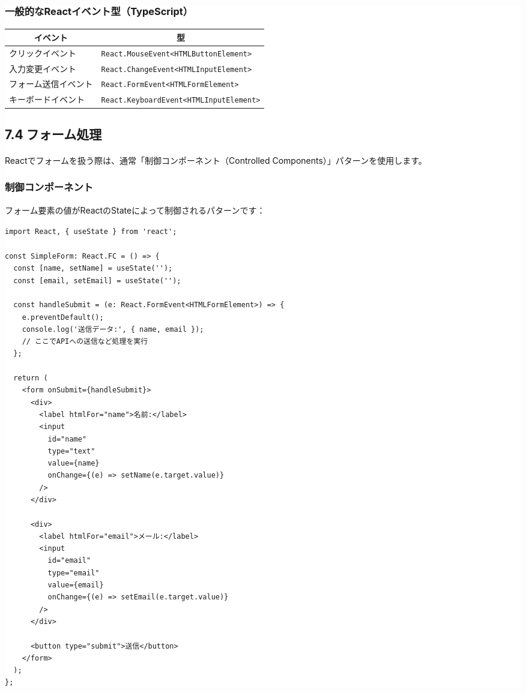### 一般的なReactイベント型（TypeScript）

| イベント | 型 |
|---------|-----|
| クリックイベント | `React.MouseEvent<HTMLButtonElement>` |
| 入力変更イベント | `React.ChangeEvent<HTMLInputElement>` |
| フォーム送信イベント | `React.FormEvent<HTMLFormElement>` |
| キーボードイベント | `React.KeyboardEvent<HTMLInputElement>` |

## 7.4 フォーム処理

Reactでフォームを扱う際は、通常「制御コンポーネント（Controlled Components）」パターンを使用します。

### 制御コンポーネント

フォーム要素の値がReactのStateによって制御されるパターンです：

```tsx
import React, { useState } from 'react';

const SimpleForm: React.FC = () => {
  const [name, setName] = useState('');
  const [email, setEmail] = useState('');
  
  const handleSubmit = (e: React.FormEvent<HTMLFormElement>) => {
    e.preventDefault();
    console.log('送信データ:', { name, email });
    // ここでAPIへの送信など処理を実行
  };
  
  return (
    <form onSubmit={handleSubmit}>
      <div>
        <label htmlFor="name">名前:</label>
        <input
          id="name"
          type="text"
          value={name}
          onChange={(e) => setName(e.target.value)}
        />
      </div>
      
      <div>
        <label htmlFor="email">メール:</label>
        <input
          id="email"
          type="email"
          value={email}
          onChange={(e) => setEmail(e.target.value)}
        />
      </div>
      
      <button type="submit">送信</button>
    </form>
  );
};
```
